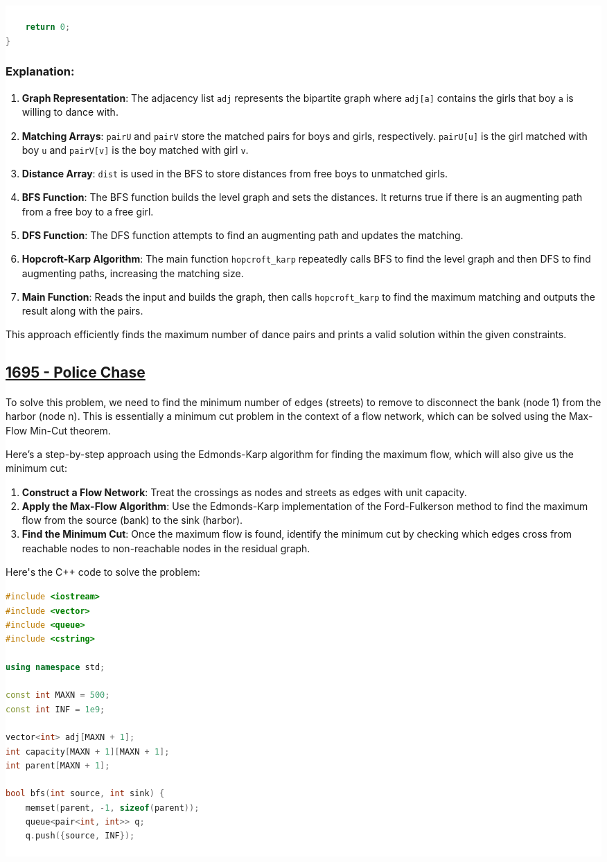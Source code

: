 ```cpp

    return 0;
}
```

### Explanation:
1. **Graph Representation**: The adjacency list `adj` represents the bipartite graph where `adj[a]` contains the girls that boy `a` is willing to dance with.

2. **Matching Arrays**: `pairU` and `pairV` store the matched pairs for boys and girls, respectively. `pairU[u]` is the girl matched with boy `u` and `pairV[v]` is the boy matched with girl `v`.

3. **Distance Array**: `dist` is used in the BFS to store distances from free boys to unmatched girls.

4. **BFS Function**: The BFS function builds the level graph and sets the distances. It returns true if there is an augmenting path from a free boy to a free girl.

5. **DFS Function**: The DFS function attempts to find an augmenting path and updates the matching.

6. **Hopcroft-Karp Algorithm**: The main function `hopcroft_karp` repeatedly calls BFS to find the level graph and then DFS to find augmenting paths, increasing the matching size.

7. **Main Function**: Reads the input and builds the graph, then calls `hopcroft_karp` to find the maximum matching and outputs the result along with the pairs.

This approach efficiently finds the maximum number of dance pairs and prints a valid solution within the given constraints.

## [1695 - Police Chase](https://cses.fi/problemset/task/1695)
To solve this problem, we need to find the minimum number of edges (streets) to remove to disconnect the bank (node 1) from the harbor (node n). This is essentially a minimum cut problem in the context of a flow network, which can be solved using the Max-Flow Min-Cut theorem.

Here’s a step-by-step approach using the Edmonds-Karp algorithm for finding the maximum flow, which will also give us the minimum cut:

1. **Construct a Flow Network**: Treat the crossings as nodes and streets as edges with unit capacity.
2. **Apply the Max-Flow Algorithm**: Use the Edmonds-Karp implementation of the Ford-Fulkerson method to find the maximum flow from the source (bank) to the sink (harbor).
3. **Find the Minimum Cut**: Once the maximum flow is found, identify the minimum cut by checking which edges cross from reachable nodes to non-reachable nodes in the residual graph.

Here's the C++ code to solve the problem:

```cpp
#include <iostream>
#include <vector>
#include <queue>
#include <cstring>

using namespace std;

const int MAXN = 500;
const int INF = 1e9;

vector<int> adj[MAXN + 1];
int capacity[MAXN + 1][MAXN + 1];
int parent[MAXN + 1];

bool bfs(int source, int sink) {
    memset(parent, -1, sizeof(parent));
    queue<pair<int, int>> q;
    q.push({source, INF});
    
```